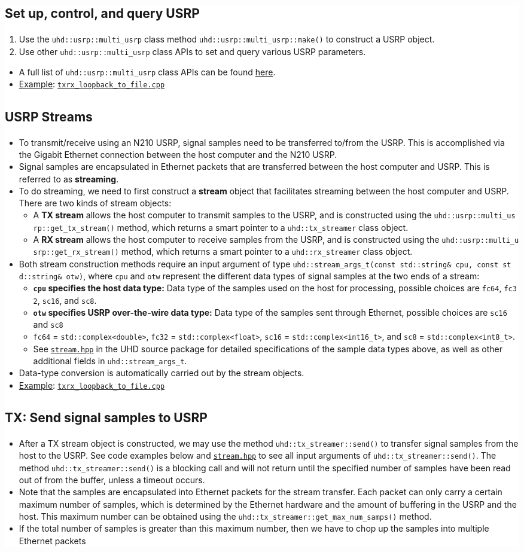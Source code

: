## Set up, control, and query USRP
1. Use the `uhd::usrp::multi_usrp` class method
   `uhd::usrp::multi_usrp::make()` to construct a USRP object.
2. Use other `uhd::usrp::multi_usrp` class APIs to set and query various USRP parameters. 
* A full list of `uhd::usrp::multi_usrp` class APIs can be found
  [here](https://files.ettus.com/manual/classuhd_1_1usrp_1_1multi__usrp.html).
* <u>Example</u>: [`txrx_loopback_to_file.cpp`](code:txrx_setup)

## USRP Streams
* To transmit/receive using an N210 USRP, signal samples need to be
  transferred to/from the USRP. This is accomplished 
  via the Gigabit Ethernet connection between the host computer and
  the N210 USRP.
* Signal samples are encapsulated in Ethernet packets that are
  transferred between the host computer and USRP. This is referred to
  as **streaming**.
* To do streaming, we need to first construct a **stream** object that
  facilitates streaming between the host computer and USRP. There are
  two kinds of stream objects:
  - A **TX stream** allows the host computer to transmit samples to the
      USRP, and is constructed using the
      `uhd::usrp::multi_usrp::get_tx_stream()` method, which returns a
      smart pointer to a `uhd::tx_streamer` class object.
  - A **RX stream** allows the host computer to receive samples from the
      USRP, and is constructed using the
      `uhd::usrp::multi_usrp::get_rx_stream()` method, which returns a
      smart pointer to a `uhd::rx_streamer` class object.
* Both stream construction methods require an input argument of type
    `uhd::stream_args_t(const std::string& cpu, const std::string&
    otw)`, where `cpu` and `otw` represent the different data types of
    signal samples at the two ends of a stream:
   - **`cpu` specifies the host data type:** Data type of the samples used on the
     host for processing, possible choices are  `fc64`, `fc32`, `sc16`, and `sc8`.
   - **`otw` specifies USRP over-the-wire data type:** Data type of
     the samples sent through Ethernet, possible choices are `sc16`
     and `sc8`
   - `fc64` = `std::complex<double>`, `fc32` = `std::complex<float>`,
     `sc16` = `std::complex<int16_t>`, and `sc8` = `std::complex<int8_t>`.
   - See [`stream.hpp`](code:stream) in the UHD source package for
     detailed specifications of the sample data types above, as well
     as other additional fields in `uhd::stream_args_t`.
* Data-type conversion is automatically carried out by the stream
  objects.
* <u>Example</u>: [`txrx_loopback_to_file.cpp`](code:txrx_stream)

## TX: Send signal samples to USRP
* After a TX stream object is constructed, we may use the method
  `uhd::tx_streamer::send()` to transfer signal samples from the host
  to the USRP. See code examples below and [`stream.hpp`](code:stream)
  to see all input arguments of `uhd::tx_streamer::send()`. The method
  `uhd::tx_streamer::send()` is a blocking call and will not return
  until the specified number of samples have been read out of from the
  buffer, unless a timeout occurs.
* Note that the samples are encapsulated into Ethernet packets for the
  stream transfer. Each packet can only carry a certain maximum number
  of samples, which is determined by the Ethernet hardware and the
  amount of buffering in the USRP and the host. This maximum number
  can be obtained using the `uhd::tx_streamer::get_max_num_samps()`
  method.
* If the total number of samples is greater than this maximum number,
  then we have to chop up the samples into multiple Ethernet packets